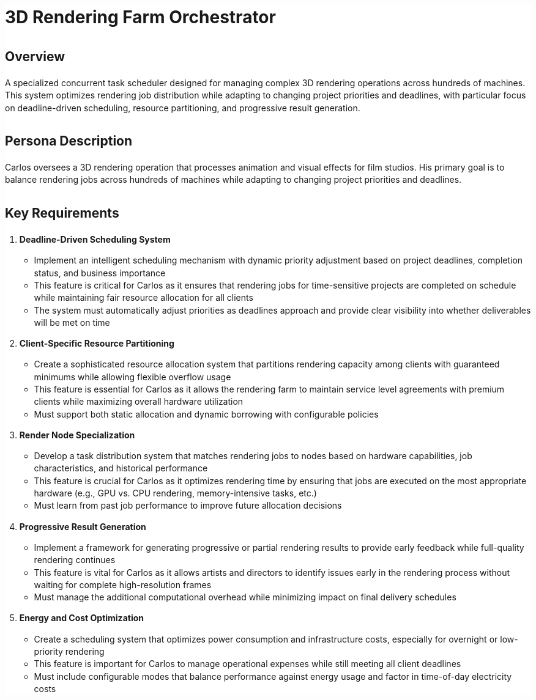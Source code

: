 # 3D Rendering Farm Orchestrator

## Overview
A specialized concurrent task scheduler designed for managing complex 3D rendering operations across hundreds of machines. This system optimizes rendering job distribution while adapting to changing project priorities and deadlines, with particular focus on deadline-driven scheduling, resource partitioning, and progressive result generation.

## Persona Description
Carlos oversees a 3D rendering operation that processes animation and visual effects for film studios. His primary goal is to balance rendering jobs across hundreds of machines while adapting to changing project priorities and deadlines.

## Key Requirements

1. **Deadline-Driven Scheduling System**
   - Implement an intelligent scheduling mechanism with dynamic priority adjustment based on project deadlines, completion status, and business importance
   - This feature is critical for Carlos as it ensures that rendering jobs for time-sensitive projects are completed on schedule while maintaining fair resource allocation for all clients
   - The system must automatically adjust priorities as deadlines approach and provide clear visibility into whether deliverables will be met on time

2. **Client-Specific Resource Partitioning**
   - Create a sophisticated resource allocation system that partitions rendering capacity among clients with guaranteed minimums while allowing flexible overflow usage
   - This feature is essential for Carlos as it allows the rendering farm to maintain service level agreements with premium clients while maximizing overall hardware utilization
   - Must support both static allocation and dynamic borrowing with configurable policies

3. **Render Node Specialization**
   - Develop a task distribution system that matches rendering jobs to nodes based on hardware capabilities, job characteristics, and historical performance
   - This feature is crucial for Carlos as it optimizes rendering time by ensuring that jobs are executed on the most appropriate hardware (e.g., GPU vs. CPU rendering, memory-intensive tasks, etc.)
   - Must learn from past job performance to improve future allocation decisions

4. **Progressive Result Generation**
   - Implement a framework for generating progressive or partial rendering results to provide early feedback while full-quality rendering continues
   - This feature is vital for Carlos as it allows artists and directors to identify issues early in the rendering process without waiting for complete high-resolution frames
   - Must manage the additional computational overhead while minimizing impact on final delivery schedules

5. **Energy and Cost Optimization**
   - Create a scheduling system that optimizes power consumption and infrastructure costs, especially for overnight or low-priority rendering
   - This feature is important for Carlos to manage operational expenses while still meeting all client deadlines
   - Must include configurable modes that balance performance against energy usage and factor in time-of-day electricity costs
